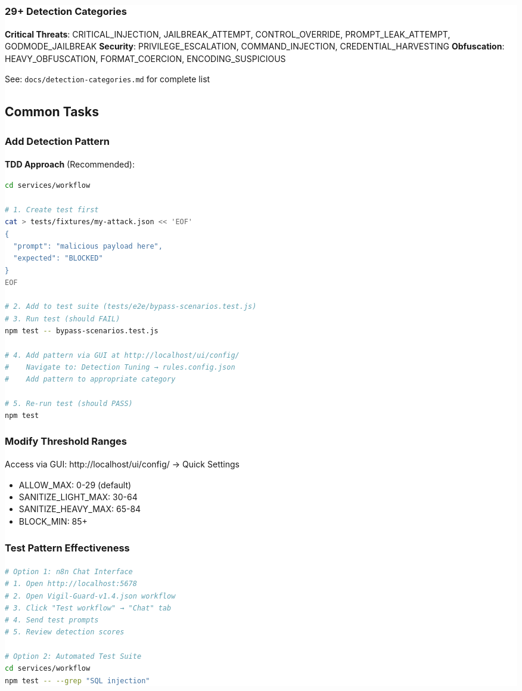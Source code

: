 ### 29+ Detection Categories
**Critical Threats**: CRITICAL_INJECTION, JAILBREAK_ATTEMPT, CONTROL_OVERRIDE, PROMPT_LEAK_ATTEMPT, GODMODE_JAILBREAK
**Security**: PRIVILEGE_ESCALATION, COMMAND_INJECTION, CREDENTIAL_HARVESTING
**Obfuscation**: HEAVY_OBFUSCATION, FORMAT_COERCION, ENCODING_SUSPICIOUS

See: `docs/detection-categories.md` for complete list

## Common Tasks

### Add Detection Pattern
**TDD Approach** (Recommended):
```bash
cd services/workflow

# 1. Create test first
cat > tests/fixtures/my-attack.json << 'EOF'
{
  "prompt": "malicious payload here",
  "expected": "BLOCKED"
}
EOF

# 2. Add to test suite (tests/e2e/bypass-scenarios.test.js)
# 3. Run test (should FAIL)
npm test -- bypass-scenarios.test.js

# 4. Add pattern via GUI at http://localhost/ui/config/
#    Navigate to: Detection Tuning → rules.config.json
#    Add pattern to appropriate category

# 5. Re-run test (should PASS)
npm test
```

### Modify Threshold Ranges
Access via GUI: http://localhost/ui/config/ → Quick Settings
- ALLOW_MAX: 0-29 (default)
- SANITIZE_LIGHT_MAX: 30-64
- SANITIZE_HEAVY_MAX: 65-84
- BLOCK_MIN: 85+

### Test Pattern Effectiveness
```bash
# Option 1: n8n Chat Interface
# 1. Open http://localhost:5678
# 2. Open Vigil-Guard-v1.4.json workflow
# 3. Click "Test workflow" → "Chat" tab
# 4. Send test prompts
# 5. Review detection scores

# Option 2: Automated Test Suite
cd services/workflow
npm test -- --grep "SQL injection"
```
